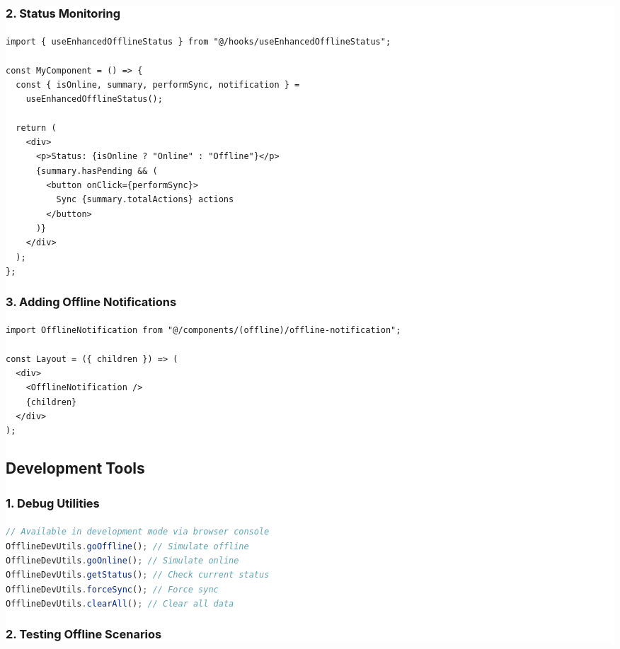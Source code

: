 ```tsx
```

### 2. Status Monitoring

```tsx
import { useEnhancedOfflineStatus } from "@/hooks/useEnhancedOfflineStatus";

const MyComponent = () => {
  const { isOnline, summary, performSync, notification } =
    useEnhancedOfflineStatus();

  return (
    <div>
      <p>Status: {isOnline ? "Online" : "Offline"}</p>
      {summary.hasPending && (
        <button onClick={performSync}>
          Sync {summary.totalActions} actions
        </button>
      )}
    </div>
  );
};
```

### 3. Adding Offline Notifications

```tsx
import OfflineNotification from "@/components/(offline)/offline-notification";

const Layout = ({ children }) => (
  <div>
    <OfflineNotification />
    {children}
  </div>
);
```

## Development Tools

### 1. Debug Utilities

```javascript
// Available in development mode via browser console
OfflineDevUtils.goOffline(); // Simulate offline
OfflineDevUtils.goOnline(); // Simulate online
OfflineDevUtils.getStatus(); // Check current status
OfflineDevUtils.forceSync(); // Force sync
OfflineDevUtils.clearAll(); // Clear all data
```

### 2. Testing Offline Scenarios
